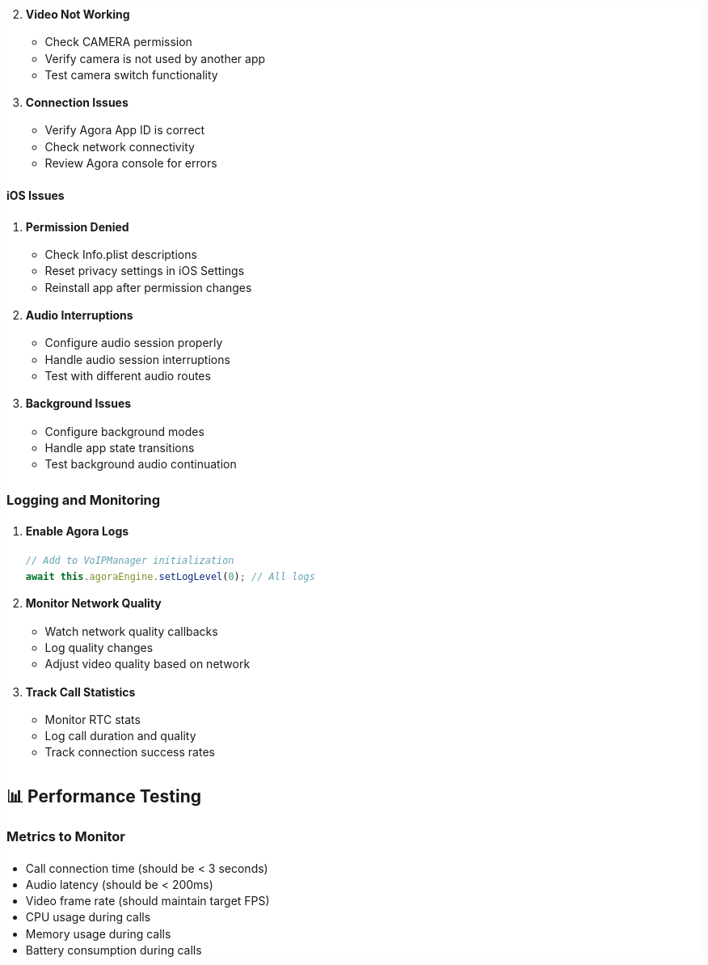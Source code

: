 2. **Video Not Working**
   - Check CAMERA permission
   - Verify camera is not used by another app
   - Test camera switch functionality

3. **Connection Issues**
   - Verify Agora App ID is correct
   - Check network connectivity
   - Review Agora console for errors

#### iOS Issues
1. **Permission Denied**
   - Check Info.plist descriptions
   - Reset privacy settings in iOS Settings
   - Reinstall app after permission changes

2. **Audio Interruptions**
   - Configure audio session properly
   - Handle audio session interruptions
   - Test with different audio routes

3. **Background Issues**
   - Configure background modes
   - Handle app state transitions
   - Test background audio continuation

### Logging and Monitoring
1. **Enable Agora Logs**
   ```javascript
   // Add to VoIPManager initialization
   await this.agoraEngine.setLogLevel(0); // All logs
   ```

2. **Monitor Network Quality**
   - Watch network quality callbacks
   - Log quality changes
   - Adjust video quality based on network

3. **Track Call Statistics**
   - Monitor RTC stats
   - Log call duration and quality
   - Track connection success rates

## 📊 Performance Testing

### Metrics to Monitor
- Call connection time (should be < 3 seconds)
- Audio latency (should be < 200ms)
- Video frame rate (should maintain target FPS)
- CPU usage during calls
- Memory usage during calls
- Battery consumption during calls
